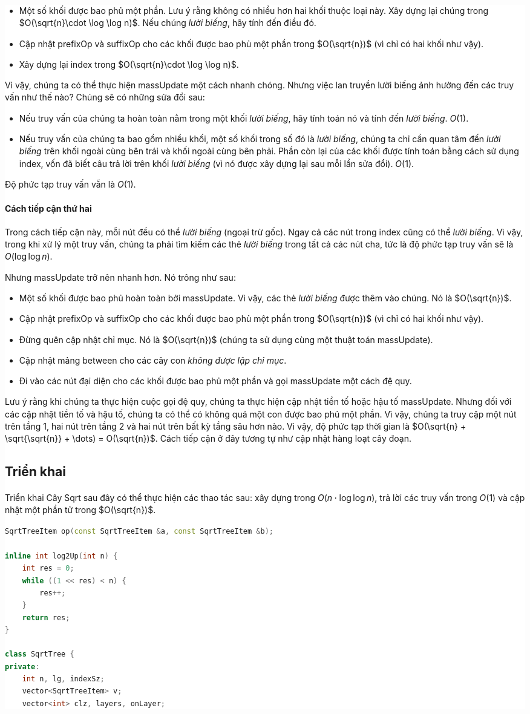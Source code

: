 * Một số khối được bao phủ một phần. Lưu ý rằng không có nhiều hơn hai khối thuộc loại này. Xây dựng lại chúng trong $O(\sqrt{n}\cdot \log \log n)$. Nếu chúng _lười biếng_, hãy tính đến điều đó.

* Cập nhật $\text{prefixOp}$ và $\text{suffixOp}$ cho các khối được bao phủ một phần trong $O(\sqrt{n})$ (vì chỉ có hai khối như vậy).

* Xây dựng lại $\text{index}$ trong $O(\sqrt{n}\cdot \log \log n)$.

Vì vậy, chúng ta có thể thực hiện $\text{massUpdate}$ một cách nhanh chóng. Nhưng việc lan truyền lười biếng ảnh hưởng đến các truy vấn như thế nào? Chúng sẽ có những sửa đổi sau:

* Nếu truy vấn của chúng ta hoàn toàn nằm trong một khối _lười biếng_, hãy tính toán nó và tính đến _lười biếng_. $O(1)$.

* Nếu truy vấn của chúng ta bao gồm nhiều khối, một số khối trong số đó là _lười biếng_, chúng ta chỉ cần quan tâm đến _lười biếng_ trên khối ngoài cùng bên trái và khối ngoài cùng bên phải. Phần còn lại của các khối được tính toán bằng cách sử dụng $\text{index}$, vốn đã biết câu trả lời trên khối _lười biếng_ (vì nó được xây dựng lại sau mỗi lần sửa đổi). $O(1)$.

Độ phức tạp truy vấn vẫn là $O(1)$.

#### Cách tiếp cận thứ hai

Trong cách tiếp cận này, mỗi nút đều có thể _lười biếng_ (ngoại trừ gốc). Ngay cả các nút trong $\text{index}$ cũng có thể _lười biếng_. Vì vậy, trong khi xử lý một truy vấn, chúng ta phải tìm kiếm các thẻ _lười biếng_ trong tất cả các nút cha, tức là độ phức tạp truy vấn sẽ là $O(\log \log n)$.

Nhưng $\text{massUpdate}$ trở nên nhanh hơn. Nó trông như sau:

* Một số khối được bao phủ hoàn toàn bởi $\text{massUpdate}$. Vì vậy, các thẻ _lười biếng_ được thêm vào chúng. Nó là $O(\sqrt{n})$.

* Cập nhật $\text{prefixOp}$ và $\text{suffixOp}$ cho các khối được bao phủ một phần trong $O(\sqrt{n})$ (vì chỉ có hai khối như vậy).

* Đừng quên cập nhật chỉ mục. Nó là $O(\sqrt{n})$ (chúng ta sử dụng cùng một thuật toán $\text{massUpdate}$).

* Cập nhật mảng $\text{between}$ cho các cây con _không được lập chỉ mục_.

* Đi vào các nút đại diện cho các khối được bao phủ một phần và gọi $\text{massUpdate}$ một cách đệ quy.

Lưu ý rằng khi chúng ta thực hiện cuộc gọi đệ quy, chúng ta thực hiện cập nhật tiền tố hoặc hậu tố $\text{massUpdate}$. Nhưng đối với các cập nhật tiền tố và hậu tố, chúng ta có thể có không quá một con được bao phủ một phần. Vì vậy, chúng ta truy cập một nút trên tầng $1$, hai nút trên tầng $2$ và hai nút trên bất kỳ tầng sâu hơn nào. Vì vậy, độ phức tạp thời gian là $O(\sqrt{n} + \sqrt{\sqrt{n}} + \dots) = O(\sqrt{n})$. Cách tiếp cận ở đây tương tự như cập nhật hàng loạt cây đoạn.

## Triển khai

Triển khai Cây Sqrt sau đây có thể thực hiện các thao tác sau: xây dựng trong $O(n \cdot \log \log n)$, trả lời các truy vấn trong $O(1)$ và cập nhật một phần tử trong $O(\sqrt{n})$.

~~~~~cpp
SqrtTreeItem op(const SqrtTreeItem &a, const SqrtTreeItem &b);

inline int log2Up(int n) {
	int res = 0;
	while ((1 << res) < n) {
		res++;
	}
	return res;
}

class SqrtTree {
private:
	int n, lg, indexSz;
	vector<SqrtTreeItem> v;
	vector<int> clz, layers, onLayer;
~~~~~